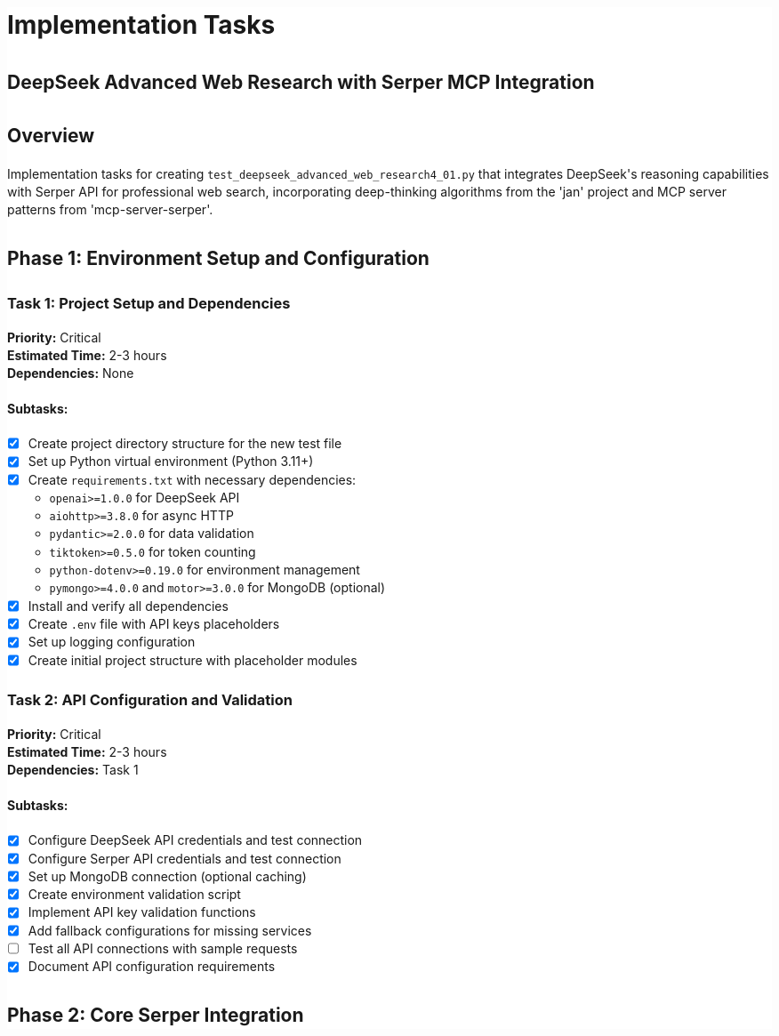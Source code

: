 # Implementation Tasks
## DeepSeek Advanced Web Research with Serper MCP Integration

## Overview
Implementation tasks for creating `test_deepseek_advanced_web_research4_01.py` that integrates DeepSeek's reasoning capabilities with Serper API for professional web search, incorporating deep-thinking algorithms from the 'jan' project and MCP server patterns from 'mcp-server-serper'.

## Phase 1: Environment Setup and Configuration

### Task 1: Project Setup and Dependencies
**Priority:** Critical  
**Estimated Time:** 2-3 hours  
**Dependencies:** None

#### Subtasks:
- [x] Create project directory structure for the new test file
- [x] Set up Python virtual environment (Python 3.11+)
- [x] Create `requirements.txt` with necessary dependencies:
  - `openai>=1.0.0` for DeepSeek API
  - `aiohttp>=3.8.0` for async HTTP
  - `pydantic>=2.0.0` for data validation
  - `tiktoken>=0.5.0` for token counting
  - `python-dotenv>=0.19.0` for environment management
  - `pymongo>=4.0.0` and `motor>=3.0.0` for MongoDB (optional)
- [x] Install and verify all dependencies
- [x] Create `.env` file with API keys placeholders
- [x] Set up logging configuration
- [x] Create initial project structure with placeholder modules

### Task 2: API Configuration and Validation
**Priority:** Critical  
**Estimated Time:** 2-3 hours  
**Dependencies:** Task 1

#### Subtasks:
- [x] Configure DeepSeek API credentials and test connection
- [x] Configure Serper API credentials and test connection
- [x] Set up MongoDB connection (optional caching)
- [x] Create environment validation script
- [x] Implement API key validation functions
- [x] Add fallback configurations for missing services
- [ ] Test all API connections with sample requests
- [x] Document API configuration requirements

## Phase 2: Core Serper Integration
